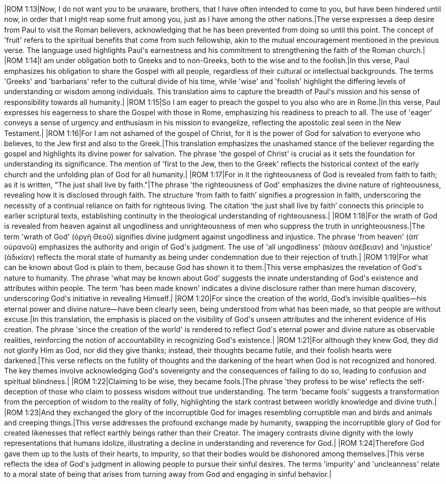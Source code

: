 |ROM 1:13|Now, I do not want you to be unaware, brothers, that I have often intended to come to you, but have been hindered until now, in order that I might reap some fruit among you, just as I have among the other nations.|The verse expresses a deep desire from Paul to visit the Roman believers, acknowledging that he has been prevented from doing so until this point. The concept of 'fruit' refers to the spiritual benefits that come from such fellowship, akin to the mutual encouragement mentioned in the previous verse. The language used highlights Paul's earnestness and his commitment to strengthening the faith of the Roman church.|
|ROM 1:14|I am under obligation both to Greeks and to non-Greeks, both to the wise and to the foolish.|In this verse, Paul emphasizes his obligation to share the Gospel with all people, regardless of their cultural or intellectual backgrounds. The terms 'Greeks' and 'barbarians' refer to the cultural divide of his time, while 'wise' and 'foolish' highlight the differing levels of understanding or wisdom among individuals. This translation aims to capture the breadth of Paul's mission and his sense of responsibility towards all humanity.|
|ROM 1:15|So I am eager to preach the gospel to you also who are in Rome.|In this verse, Paul expresses his eagerness to share the Gospel with those in Rome, emphasizing his readiness to preach to all. The use of 'eager' conveys a sense of urgency and enthusiasm in his mission to evangelize, reflecting the apostolic zeal seen in the New Testament.|
|ROM 1:16|For I am not ashamed of the gospel of Christ, for it is the power of God for salvation to everyone who believes, to the Jew first and also to the Greek.|This translation emphasizes the unashamed stance of the believer regarding the gospel and highlights its divine power for salvation. The phrase 'the gospel of Christ' is crucial as it sets the foundation for understanding its significance. The mention of 'first to the Jew, then to the Greek' reflects the historical context of the early church and the unfolding plan of God for all humanity.|
|ROM 1:17|For in it the righteousness of God is revealed from faith to faith; as it is written, "The just shall live by faith."|The phrase 'the righteousness of God' emphasizes the divine nature of righteousness, revealing how it is disclosed through faith. The structure ‘from faith to faith’ signifies a progression in faith, underscoring the necessity of a continual reliance on faith for righteous living. The citation ‘the just shall live by faith’ connects this principle to earlier scriptural texts, establishing continuity in the theological understanding of righteousness.|
|ROM 1:18|For the wrath of God is revealed from heaven against all ungodliness and unrighteousness of men who suppress the truth in unrighteousness.|The term 'wrath of God' (ὀργὴ Θεοῦ) signifies divine judgment against ungodliness and injustice. The phrase 'from heaven' (ἀπ᾽ οὐρανοῦ) emphasizes the authority and origin of God's judgment. The use of 'all ungodliness' (πᾶσαν ἀσέβειαν) and 'injustice' (ἀδικίαν) reflects the moral state of humanity as being under condemnation due to their rejection of truth.|
|ROM 1:19|For what can be known about God is plain to them, because God has shown it to them.|This verse emphasizes the revelation of God's nature to humanity. The phrase 'what may be known about God' suggests the innate understanding of God's existence and attributes within people. The term 'has been made known' indicates a divine disclosure rather than mere human discovery, underscoring God's initiative in revealing Himself.|
|ROM 1:20|For since the creation of the world, God’s invisible qualities—his eternal power and divine nature—have been clearly seen, being understood from what has been made, so that people are without excuse.|In this translation, the emphasis is placed on the visibility of God's unseen attributes and the inherent evidence of His creation. The phrase 'since the creation of the world' is rendered to reflect God's eternal power and divine nature as observable realities, reinforcing the notion of accountability in recognizing God's existence.|
|ROM 1:21|For although they knew God, they did not glorify Him as God, nor did they give thanks; instead, their thoughts became futile, and their foolish hearts were darkened.|This verse reflects on the futility of thoughts and the darkening of the heart when God is not recognized and honored. The key themes involve acknowledging God's sovereignty and the consequences of failing to do so, leading to confusion and spiritual blindness.|
|ROM 1:22|Claiming to be wise, they became fools.|The phrase 'they profess to be wise' reflects the self-deception of those who claim to possess wisdom without true understanding. The term 'became fools' suggests a transformation from the perception of wisdom to the reality of folly, highlighting the stark contrast between worldly knowledge and divine truth.|
|ROM 1:23|And they exchanged the glory of the incorruptible God for images resembling corruptible man and birds and animals and creeping things.|This verse addresses the profound exchange made by humanity, swapping the incorruptible glory of God for created likenesses that reflect earthly beings rather than their Creator. The imagery contrasts divine dignity with the lowly representations that humans idolize, illustrating a decline in understanding and reverence for God.|
|ROM 1:24|Therefore God gave them up to the lusts of their hearts, to impurity, so that their bodies would be dishonored among themselves.|This verse reflects the idea of God's judgment in allowing people to pursue their sinful desires. The terms 'impurity' and 'uncleanness' relate to a moral state of being that arises from turning away from God and engaging in sinful behavior.|